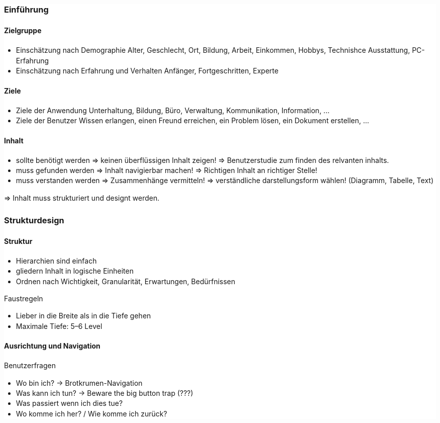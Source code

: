### Einführung

#### Zielgruppe

-   Einschätzung nach Demographie
    Alter, Geschlecht, Ort, Bildung, Arbeit, Einkommen, Hobbys,
    Technishce Ausstattung, PC-Erfahrung
-   Einschätzung nach Erfahrung und Verhalten
    Anfänger, Fortgeschritten, Experte

#### Ziele

-   Ziele der Anwendung
    Unterhaltung, Bildung, Büro, Verwaltung, Kommunikation, Information, ...
-   Ziele der Benutzer
    Wissen erlangen, einen Freund erreichen, ein Problem lösen, ein Dokument
    erstellen, ...

#### Inhalt

-   sollte benötigt werden
    &rArr; keinen überflüssigen Inhalt zeigen!
    &rArr; Benutzerstudie zum finden des relvanten inhalts.
-   muss gefunden werden
    &rArr; Inhalt navigierbar machen!
    &rArr; Richtigen Inhalt an richtiger Stelle!
-   muss verstanden werden
    &rArr; Zusammenhänge vermitteln!
    &rArr; verständliche darstellungsform wählen! (Diagramm, Tabelle, Text)

&rArr; Inhalt muss strukturiert und designt werden.

### Strukturdesign

#### Struktur

-   Hierarchien sind einfach
-   gliedern Inhalt in logische Einheiten
-   Ordnen nach
    Wichtigkeit, Granularität, Erwartungen, Bedürfnissen

Faustregeln

-   Lieber in die Breite als in die Tiefe gehen
-   Maximale Tiefe: 5–6 Level

#### Ausrichtung und Navigation

Benutzerfragen

-   Wo bin ich? $\rightarrow$ Brotkrumen-Navigation
-   Was kann ich tun? $\rightarrow$ Beware the big button trap (???)
-   Was passiert wenn ich dies tue?
-   Wo komme ich her? / Wie komme ich zurück?
